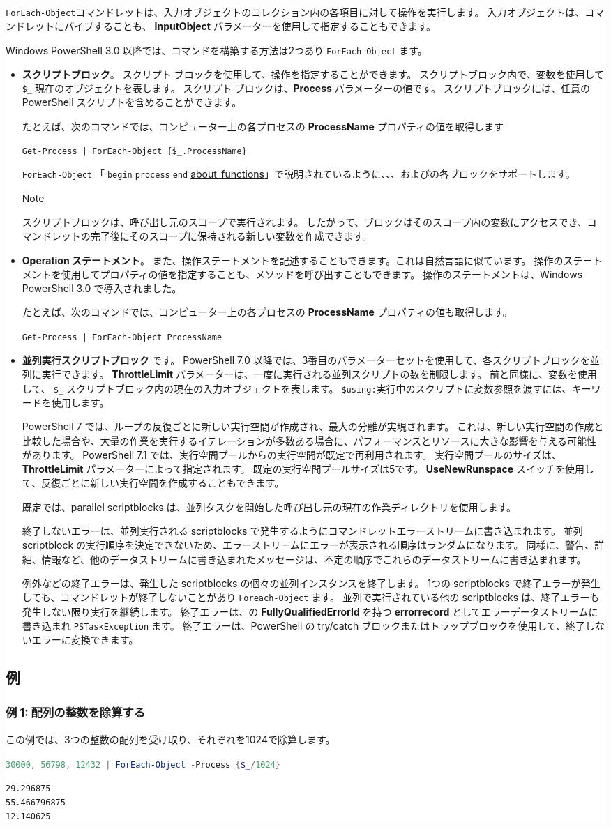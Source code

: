 `ForEach-Object`コマンドレットは、入力オブジェクトのコレクション内の各項目に対して操作を実行します。 入力オブジェクトは、コマンドレットにパイプすることも、 **InputObject** パラメーターを使用して指定することもできます。

Windows PowerShell 3.0 以降では、コマンドを構築する方法は2つあり `ForEach-Object` ます。

- **スクリプトブロック**。 スクリプト ブロックを使用して、操作を指定することができます。 スクリプトブロック内で、変数を使用して `$_` 現在のオブジェクトを表します。 スクリプト ブロックは、**Process** パラメーターの値です。 スクリプトブロックには、任意の PowerShell スクリプトを含めることができます。

  たとえば、次のコマンドでは、コンピューター上の各プロセスの **ProcessName** プロパティの値を取得します

  `Get-Process | ForEach-Object {$_.ProcessName}`

  `ForEach-Object` 「 `begin` `process` `end` [about_functions](about/about_functions.md#piping-objects-to-functions)」で説明されているように、、、およびの各ブロックをサポートします。

  > [!NOTE]
  > スクリプトブロックは、呼び出し元のスコープで実行されます。 したがって、ブロックはそのスコープ内の変数にアクセスでき、コマンドレットの完了後にそのスコープに保持される新しい変数を作成できます。

- **Operation ステートメント**。 また、操作ステートメントを記述することもできます。これは自然言語に似ています。 操作のステートメントを使用してプロパティの値を指定することも、メソッドを呼び出すこともできます。 操作のステートメントは、Windows PowerShell 3.0 で導入されました。

  たとえば、次のコマンドでは、コンピューター上の各プロセスの **ProcessName** プロパティの値も取得します。

  `Get-Process | ForEach-Object ProcessName`

- **並列実行スクリプトブロック** です。 PowerShell 7.0 以降では、3番目のパラメーターセットを使用して、各スクリプトブロックを並列に実行できます。 **ThrottleLimit** パラメーターは、一度に実行される並列スクリプトの数を制限します。 前と同様に、変数を使用して、 `$_` スクリプトブロック内の現在の入力オブジェクトを表します。 `$using:`実行中のスクリプトに変数参照を渡すには、キーワードを使用します。

  PowerShell 7 では、ループの反復ごとに新しい実行空間が作成され、最大の分離が実現されます。
  これは、新しい実行空間の作成と比較した場合や、大量の作業を実行するイテレーションが多数ある場合に、パフォーマンスとリソースに大きな影響を与える可能性があります。 PowerShell 7.1 では、実行空間プールからの実行空間が既定で再利用されます。 実行空間プールのサイズは、 **ThrottleLimit** パラメーターによって指定されます。 既定の実行空間プールサイズは5です。 **UseNewRunspace** スイッチを使用して、反復ごとに新しい実行空間を作成することもできます。

  既定では、parallel scriptblocks は、並列タスクを開始した呼び出し元の現在の作業ディレクトリを使用します。

  終了しないエラーは、並列実行される scriptblocks で発生するようにコマンドレットエラーストリームに書き込まれます。 並列 scriptblock の実行順序を決定できないため、エラーストリームにエラーが表示される順序はランダムになります。 同様に、警告、詳細、情報など、他のデータストリームに書き込まれたメッセージは、不定の順序でこれらのデータストリームに書き込まれます。

  例外などの終了エラーは、発生した scriptblocks の個々の並列インスタンスを終了します。 1つの scriptblocks で終了エラーが発生しても、コマンドレットが終了しないことがあり `Foreach-Object` ます。 並列で実行されている他の scriptblocks は、終了エラーも発生しない限り実行を継続します。 終了エラーは、の **FullyQualifiedErrorId** を持つ **errorrecord** としてエラーデータストリームに書き込まれ `PSTaskException` ます。
  終了エラーは、PowerShell の try/catch ブロックまたはトラップブロックを使用して、終了しないエラーに変換できます。

## 例

### 例 1: 配列の整数を除算する

この例では、3つの整数の配列を受け取り、それぞれを1024で除算します。

```powershell
30000, 56798, 12432 | ForEach-Object -Process {$_/1024}
```

```Output
29.296875
55.466796875
12.140625
```
